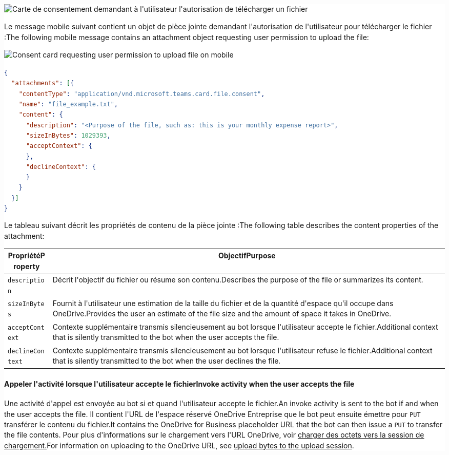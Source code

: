 ![Carte de consentement demandant à l'utilisateur l'autorisation de télécharger un fichier](../../assets/images/bots/bot-file-consent-card.png)

<span data-ttu-id="b4d10-156">Le message mobile suivant contient un objet de pièce jointe demandant l'autorisation de l'utilisateur pour télécharger le fichier :</span><span class="sxs-lookup"><span data-stu-id="b4d10-156">The following mobile message contains an attachment object requesting user permission to upload the file:</span></span>

<img src="../../assets/images/bots/mobile-bot-file-consent-card.png" alt="Consent card requesting user permission to upload file on mobile" width="350"/>

```json
{
  "attachments": [{
    "contentType": "application/vnd.microsoft.teams.card.file.consent",
    "name": "file_example.txt",
    "content": {
      "description": "<Purpose of the file, such as: this is your monthly expense report>",
      "sizeInBytes": 1029393,
      "acceptContext": {
      },
      "declineContext": {
      }
    }
  }]
}
```

<span data-ttu-id="b4d10-157">Le tableau suivant décrit les propriétés de contenu de la pièce jointe :</span><span class="sxs-lookup"><span data-stu-id="b4d10-157">The following table describes the content properties of the attachment:</span></span>

| <span data-ttu-id="b4d10-158">Propriété</span><span class="sxs-lookup"><span data-stu-id="b4d10-158">Property</span></span> | <span data-ttu-id="b4d10-159">Objectif</span><span class="sxs-lookup"><span data-stu-id="b4d10-159">Purpose</span></span> |
| --- | --- |
| `description` | <span data-ttu-id="b4d10-160">Décrit l'objectif du fichier ou résume son contenu.</span><span class="sxs-lookup"><span data-stu-id="b4d10-160">Describes the purpose of the file or summarizes its content.</span></span> |
| `sizeInBytes` | <span data-ttu-id="b4d10-161">Fournit à l'utilisateur une estimation de la taille du fichier et de la quantité d'espace qu'il occupe dans OneDrive.</span><span class="sxs-lookup"><span data-stu-id="b4d10-161">Provides the user an estimate of the file size and the amount of space it takes in OneDrive.</span></span> |
| `acceptContext` | <span data-ttu-id="b4d10-162">Contexte supplémentaire transmis silencieusement au bot lorsque l'utilisateur accepte le fichier.</span><span class="sxs-lookup"><span data-stu-id="b4d10-162">Additional context that is silently transmitted to the bot when the user accepts the file.</span></span> |
| `declineContext` | <span data-ttu-id="b4d10-163">Contexte supplémentaire transmis silencieusement au bot lorsque l'utilisateur refuse le fichier.</span><span class="sxs-lookup"><span data-stu-id="b4d10-163">Additional context that is silently transmitted to the bot when the user declines the file.</span></span> |

#### <a name="invoke-activity-when-the-user-accepts-the-file"></a><span data-ttu-id="b4d10-164">Appeler l'activité lorsque l'utilisateur accepte le fichier</span><span class="sxs-lookup"><span data-stu-id="b4d10-164">Invoke activity when the user accepts the file</span></span>

<span data-ttu-id="b4d10-165">Une activité d'appel est envoyée au bot si et quand l'utilisateur accepte le fichier.</span><span class="sxs-lookup"><span data-stu-id="b4d10-165">An invoke activity is sent to the bot if and when the user accepts the file.</span></span> <span data-ttu-id="b4d10-166">Il contient l'URL de l'espace réservé OneDrive Entreprise que le bot peut ensuite émettre pour `PUT` transférer le contenu du fichier.</span><span class="sxs-lookup"><span data-stu-id="b4d10-166">It contains the OneDrive for Business placeholder URL that the bot can then issue a `PUT` to transfer the file contents.</span></span> <span data-ttu-id="b4d10-167">Pour plus d'informations sur le chargement vers l'URL OneDrive, voir [charger des octets vers la session de chargement.](/onedrive/developer/rest-api/api/driveitem_createuploadsession#upload-bytes-to-the-upload-session)</span><span class="sxs-lookup"><span data-stu-id="b4d10-167">For information on uploading to the OneDrive URL, see [upload bytes to the upload session](/onedrive/developer/rest-api/api/driveitem_createuploadsession#upload-bytes-to-the-upload-session).</span></span>

